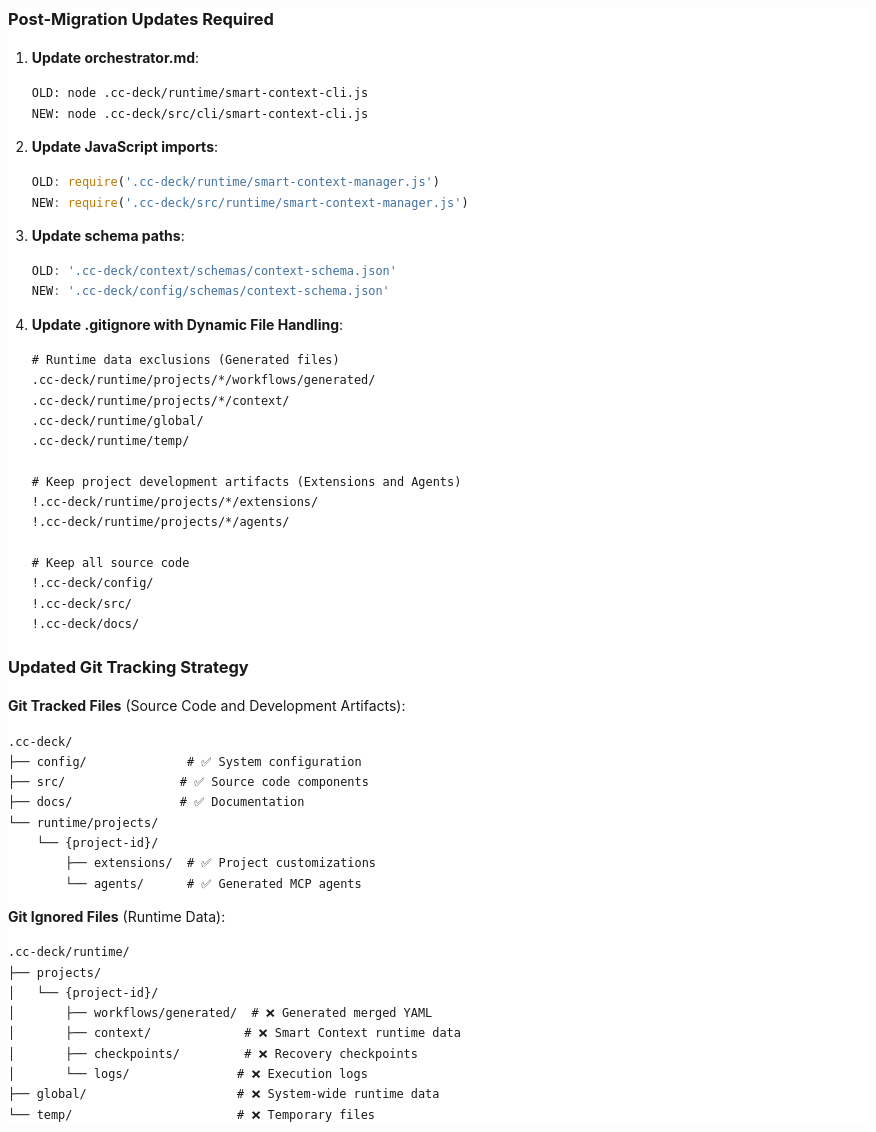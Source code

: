 ### Post-Migration Updates Required

1. **Update orchestrator.md**:
   ```bash
   OLD: node .cc-deck/runtime/smart-context-cli.js
   NEW: node .cc-deck/src/cli/smart-context-cli.js
   ```

2. **Update JavaScript imports**:
   ```javascript
   OLD: require('.cc-deck/runtime/smart-context-manager.js')
   NEW: require('.cc-deck/src/runtime/smart-context-manager.js')
   ```

3. **Update schema paths**:
   ```javascript
   OLD: '.cc-deck/context/schemas/context-schema.json'
   NEW: '.cc-deck/config/schemas/context-schema.json'
   ```

4. **Update .gitignore with Dynamic File Handling**:
   ```
   # Runtime data exclusions (Generated files)
   .cc-deck/runtime/projects/*/workflows/generated/
   .cc-deck/runtime/projects/*/context/
   .cc-deck/runtime/global/
   .cc-deck/runtime/temp/
   
   # Keep project development artifacts (Extensions and Agents)
   !.cc-deck/runtime/projects/*/extensions/
   !.cc-deck/runtime/projects/*/agents/
   
   # Keep all source code
   !.cc-deck/config/
   !.cc-deck/src/  
   !.cc-deck/docs/
   ```

### Updated Git Tracking Strategy

**Git Tracked Files** (Source Code and Development Artifacts):
```
.cc-deck/
├── config/              # ✅ System configuration
├── src/                # ✅ Source code components
├── docs/               # ✅ Documentation  
└── runtime/projects/   
    └── {project-id}/
        ├── extensions/  # ✅ Project customizations
        └── agents/      # ✅ Generated MCP agents
```

**Git Ignored Files** (Runtime Data):
```
.cc-deck/runtime/
├── projects/
│   └── {project-id}/
│       ├── workflows/generated/  # ❌ Generated merged YAML
│       ├── context/             # ❌ Smart Context runtime data
│       ├── checkpoints/         # ❌ Recovery checkpoints  
│       └── logs/               # ❌ Execution logs
├── global/                     # ❌ System-wide runtime data
└── temp/                       # ❌ Temporary files
```
